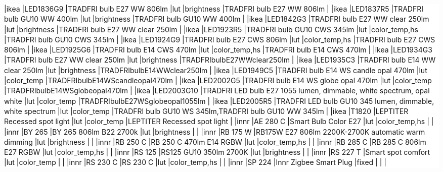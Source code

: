|ikea          |LED1836G9                |TRADFRI bulb E27 WW 806lm                                                          |lut              |brightness              |TRADFRI bulb E27 WW 806lm                                                                      |
|ikea          |LED1837R5                |TRADFRI bulb GU10 WW 400lm                                                         |lut              |brightness              |TRADFRI bulb GU10 WW 400lm                                                                     |
|ikea          |LED1842G3                |TRADFRI bulb E27 WW clear 250lm                                                    |lut              |brightness              |TRADFRI bulb E27 WW clear 250lm                                                                |
|ikea          |LED1923R5                |TRADFRI bulb GU10 CWS 345lm                                                        |lut              |color_temp,hs           |TRADFRI bulb GU10 CWS 345lm                                                                    |
|ikea          |LED1924G9                |TRADFRI bulb E27 CWS 806lm                                                         |lut              |color_temp,hs           |TRADFRI bulb E27 CWS 806lm                                                                     |
|ikea          |LED1925G6                |TRADFRI bulb E14 CWS 470lm                                                         |lut              |color_temp,hs           |TRADFRI bulb E14 CWS 470lm                                                                     |
|ikea          |LED1934G3                |TRADFRI bulb E27 WW clear 250lm                                                    |lut              |brightness              |TRADFRIbulbE27WWclear250lm                                                                     |
|ikea          |LED1935C3                |TRADFRI bulb E14 WW clear 250lm                                                    |lut              |brightness              |TRADFRIbulbE14WWclear250lm                                                                     |
|ikea          |LED1949C5                |TRADFRI bulb E14 WS candle opal 470lm                                              |lut              |color_temp              |TRADFRIbulbE14WScandleopal470lm                                                                |
|ikea          |LED2002G5                |TRADFRI bulb E14 WS globe opal 470lm                                               |lut              |color_temp              |TRADFRIbulbE14WSglobeopal470lm                                                                 |
|ikea          |LED2003G10               |TRADFRI LED bulb E27 1055 lumen, dimmable, white spectrum, opal white              |lut              |color_temp              |TRADFRIbulbE27WSglobeopal1055lm                                                                |
|ikea          |LED2005R5                |TRADFRI LED bulb GU10 345 lumen, dimmable, white spectrum                          |lut              |color_temp              |TRADFRI bulb GU10 WS 345lm,TRADFRI bulb GU10 WW 345lm                                          |
|ikea          |T1820                    |LEPTITER Recessed spot light                                                       |lut              |color_temp              |LEPTITER Recessed spot light                                                                   |
|innr          |AE 280 C                 |Smart Bulb Color E27                                                               |lut              |color_temp,hs           |                                                                                               |
|innr          |BY 265                   |BY 265 806lm B22 2700k                                                             |lut              |brightness              |                                                                                               |
|innr          |RB 175 W                 |RB175W E27 806lm 2200K-2700K automatic warm dimming                                |lut              |brightness              |                                                                                               |
|innr          |RB 250 C                 |RB 250 C 470lm E14 RGBW                                                            |lut              |color_temp,hs           |                                                                                               |
|innr          |RB 285 C                 |RB 285 C 806lm E27 RGBW                                                            |lut              |color_temp,hs           |                                                                                               |
|innr          |RS 125                   |RS125 GU10 350lm 2700K                                                             |lut              |brightness              |                                                                                               |
|innr          |RS 227 T                 |Smart spot comfort                                                                 |lut              |color_temp              |                                                                                               |
|innr          |RS 230 C                 |RS 230 C                                                                           |lut              |color_temp,hs           |                                                                                               |
|innr          |SP 224                   |Innr Zigbee Smart Plug                                                             |fixed            |                        |                                                                                               |
